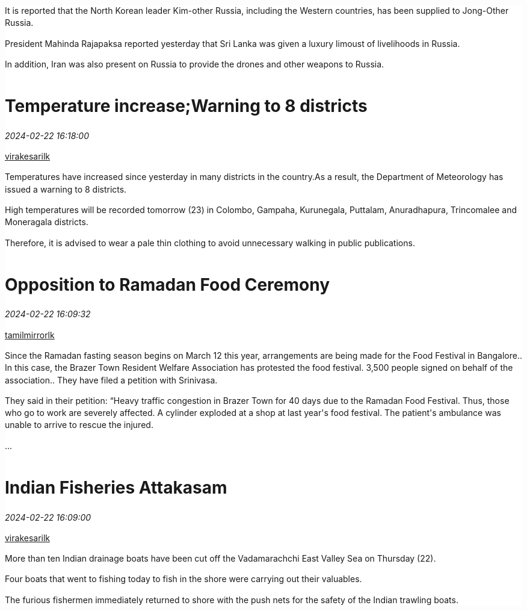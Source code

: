 It is reported that the North Korean leader Kim-other Russia, including the Western countries, has been supplied to Jong-Other Russia.

President Mahinda Rajapaksa reported yesterday that Sri Lanka was given a luxury limoust of livelihoods in Russia.

In addition, Iran was also present on Russia to provide the drones and other weapons to Russia.



# Temperature increase;Warning to 8 districts

*2024-02-22 16:18:00*

[virakesarilk](https://www.virakesari.lk/article/177051)

Temperatures have increased since yesterday in many districts in the country.As a result, the Department of Meteorology has issued a warning to 8 districts.

High temperatures will be recorded tomorrow (23) in Colombo, Gampaha, Kurunegala, Puttalam, Anuradhapura, Trincomalee and Moneragala districts.

Therefore, it is advised to wear a pale thin clothing to avoid unnecessary walking in public publications.



# Opposition to Ramadan Food Ceremony

*2024-02-22 16:09:32*

[tamilmirrorlk](https://www.tamilmirror.lk/செய்திகள்/ரமலான்-உணவு-விழாவுக்கு-எதிர்ப்பு/175-333674)

Since the Ramadan fasting season begins on March 12 this year, arrangements are being made for the Food Festival in Bangalore.. In this case, the Brazer Town Resident Welfare Association has protested the food festival. 3,500 people signed on behalf of the association.. They have filed a petition with Srinivasa.

They said in their petition: “Heavy traffic congestion in Brazer Town for 40 days due to the Ramadan Food Festival. Thus, those who go to work are severely affected. A cylinder exploded at a shop at last year's food festival. The patient's ambulance was unable to arrive to rescue the injured.

...



# Indian Fisheries Attakasam

*2024-02-22 16:09:00*

[virakesarilk](https://www.virakesari.lk/article/177047)

More than ten Indian drainage boats have been cut off the Vadamarachchi East Valley Sea on Thursday (22).

Four boats that went to fishing today to fish in the shore were carrying out their valuables.

The furious fishermen immediately returned to shore with the push nets for the safety of the Indian trawling boats.

